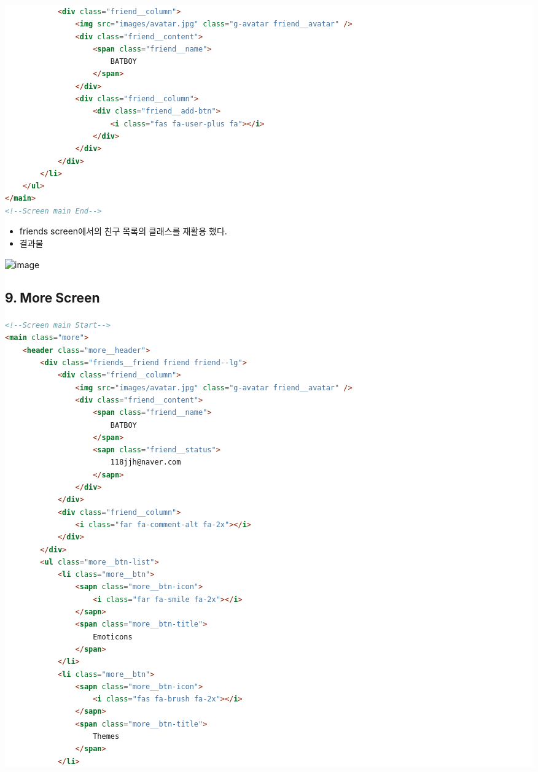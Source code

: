 ```html
            <div class="friend__column">
                <img src="images/avatar.jpg" class="g-avatar friend__avatar" />
                <div class="friend__content">
                    <span class="friend__name">
                        BATBOY
                    </span>
                </div>
                <div class="friend__column">
                    <div class="friend__add-btn">
                        <i class="fas fa-user-plus fa"></i>
                    </div>
                </div>
            </div>
        </li>
    </ul>
</main>
<!--Screen main End-->
```

- friends screen에서의 친구 목록의 클래스를 재활용 했다.
- 결과물

![image](https://user-images.githubusercontent.com/53181778/77310571-73df7380-6cf6-11ea-8076-1913b053eae7.png)

## 9. More Screen

```html
<!--Screen main Start-->
<main class="more">
    <header class="more__header">
        <div class="friends__friend friend friend--lg">
            <div class="friend__column">
                <img src="images/avatar.jpg" class="g-avatar friend__avatar" />
                <div class="friend__content">
                    <span class="friend__name">
                        BATBOY
                    </span>
                    <sapn class="friend__status">
                        118jjh@naver.com
                    </sapn>
                </div>
            </div>
            <div class="friend__column">
                <i class="far fa-comment-alt fa-2x"></i>
            </div>
        </div>
        <ul class="more__btn-list">
            <li class="more__btn">
                <sapn class="more__btn-icon">
                    <i class="far fa-smile fa-2x"></i>
                </sapn>
                <span class="more__btn-title">
                    Emoticons
                </span>
            </li>
            <li class="more__btn">
                <sapn class="more__btn-icon">
                    <i class="fas fa-brush fa-2x"></i>
                </sapn>
                <span class="more__btn-title">
                    Themes
                </span>
            </li>
```